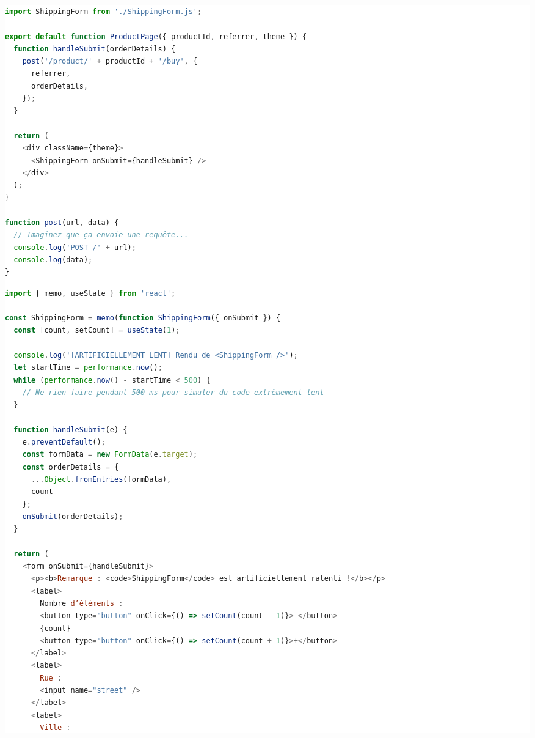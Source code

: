```js src/App.js
```

```js src/ProductPage.js active
import ShippingForm from './ShippingForm.js';

export default function ProductPage({ productId, referrer, theme }) {
  function handleSubmit(orderDetails) {
    post('/product/' + productId + '/buy', {
      referrer,
      orderDetails,
    });
  }

  return (
    <div className={theme}>
      <ShippingForm onSubmit={handleSubmit} />
    </div>
  );
}

function post(url, data) {
  // Imaginez que ça envoie une requête...
  console.log('POST /' + url);
  console.log(data);
}
```

```js src/ShippingForm.js
import { memo, useState } from 'react';

const ShippingForm = memo(function ShippingForm({ onSubmit }) {
  const [count, setCount] = useState(1);

  console.log('[ARTIFICIELLEMENT LENT] Rendu de <ShippingForm />');
  let startTime = performance.now();
  while (performance.now() - startTime < 500) {
    // Ne rien faire pendant 500 ms pour simuler du code extrêmement lent
  }

  function handleSubmit(e) {
    e.preventDefault();
    const formData = new FormData(e.target);
    const orderDetails = {
      ...Object.fromEntries(formData),
      count
    };
    onSubmit(orderDetails);
  }

  return (
    <form onSubmit={handleSubmit}>
      <p><b>Remarque : <code>ShippingForm</code> est artificiellement ralenti !</b></p>
      <label>
        Nombre d’éléments :
        <button type="button" onClick={() => setCount(count - 1)}>–</button>
        {count}
        <button type="button" onClick={() => setCount(count + 1)}>+</button>
      </label>
      <label>
        Rue :
        <input name="street" />
      </label>
      <label>
        Ville :
```